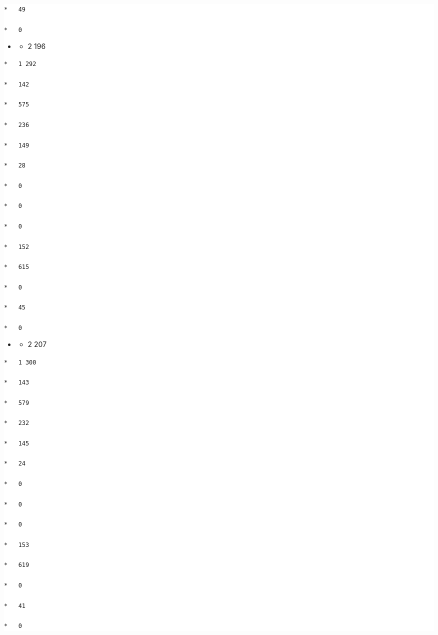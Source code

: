     *   49

    *   0


*    *   2 196

    *   1 292

    *   142

    *   575

    *   236

    *   149

    *   28

    *   0

    *   0

    *   0

    *   152

    *   615

    *   0

    *   45

    *   0


*    *   2 207

    *   1 300

    *   143

    *   579

    *   232

    *   145

    *   24

    *   0

    *   0

    *   0

    *   153

    *   619

    *   0

    *   41

    *   0
